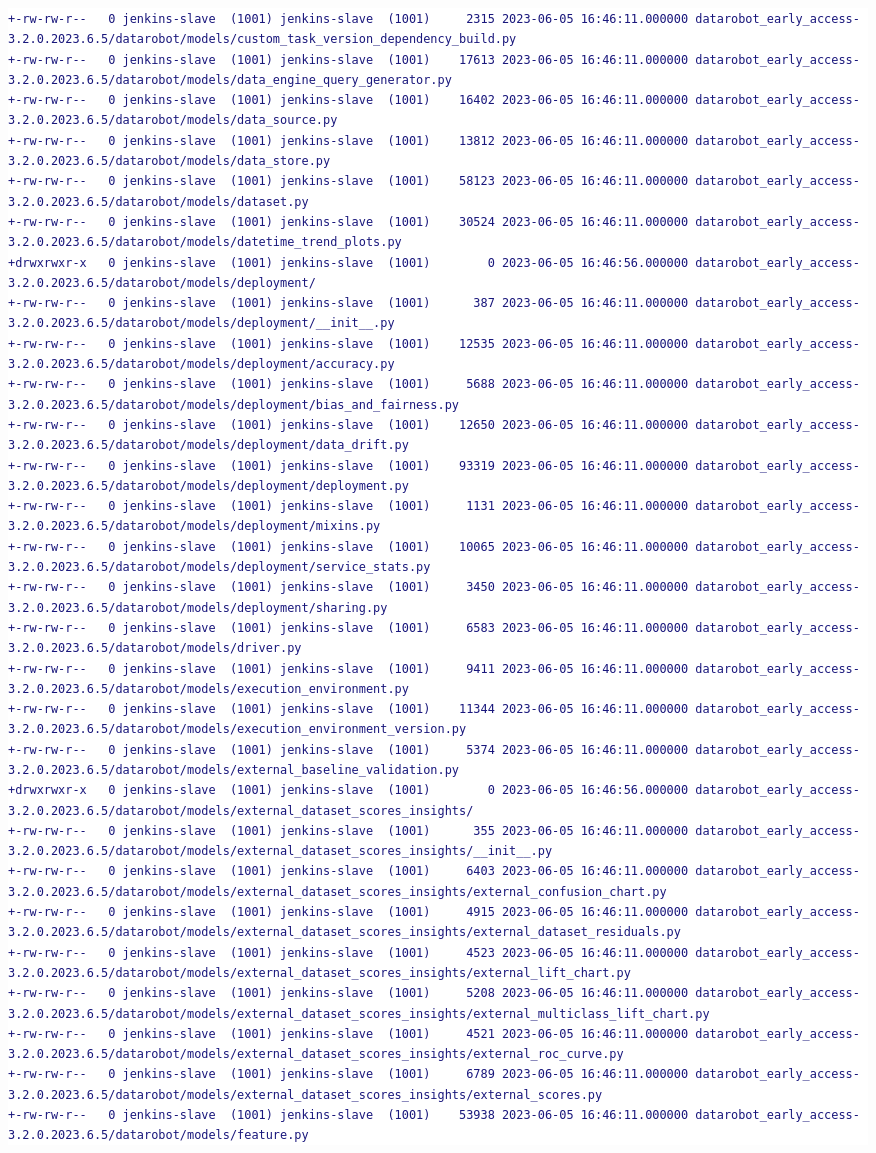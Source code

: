 ```diff
+-rw-rw-r--   0 jenkins-slave  (1001) jenkins-slave  (1001)     2315 2023-06-05 16:46:11.000000 datarobot_early_access-3.2.0.2023.6.5/datarobot/models/custom_task_version_dependency_build.py
+-rw-rw-r--   0 jenkins-slave  (1001) jenkins-slave  (1001)    17613 2023-06-05 16:46:11.000000 datarobot_early_access-3.2.0.2023.6.5/datarobot/models/data_engine_query_generator.py
+-rw-rw-r--   0 jenkins-slave  (1001) jenkins-slave  (1001)    16402 2023-06-05 16:46:11.000000 datarobot_early_access-3.2.0.2023.6.5/datarobot/models/data_source.py
+-rw-rw-r--   0 jenkins-slave  (1001) jenkins-slave  (1001)    13812 2023-06-05 16:46:11.000000 datarobot_early_access-3.2.0.2023.6.5/datarobot/models/data_store.py
+-rw-rw-r--   0 jenkins-slave  (1001) jenkins-slave  (1001)    58123 2023-06-05 16:46:11.000000 datarobot_early_access-3.2.0.2023.6.5/datarobot/models/dataset.py
+-rw-rw-r--   0 jenkins-slave  (1001) jenkins-slave  (1001)    30524 2023-06-05 16:46:11.000000 datarobot_early_access-3.2.0.2023.6.5/datarobot/models/datetime_trend_plots.py
+drwxrwxr-x   0 jenkins-slave  (1001) jenkins-slave  (1001)        0 2023-06-05 16:46:56.000000 datarobot_early_access-3.2.0.2023.6.5/datarobot/models/deployment/
+-rw-rw-r--   0 jenkins-slave  (1001) jenkins-slave  (1001)      387 2023-06-05 16:46:11.000000 datarobot_early_access-3.2.0.2023.6.5/datarobot/models/deployment/__init__.py
+-rw-rw-r--   0 jenkins-slave  (1001) jenkins-slave  (1001)    12535 2023-06-05 16:46:11.000000 datarobot_early_access-3.2.0.2023.6.5/datarobot/models/deployment/accuracy.py
+-rw-rw-r--   0 jenkins-slave  (1001) jenkins-slave  (1001)     5688 2023-06-05 16:46:11.000000 datarobot_early_access-3.2.0.2023.6.5/datarobot/models/deployment/bias_and_fairness.py
+-rw-rw-r--   0 jenkins-slave  (1001) jenkins-slave  (1001)    12650 2023-06-05 16:46:11.000000 datarobot_early_access-3.2.0.2023.6.5/datarobot/models/deployment/data_drift.py
+-rw-rw-r--   0 jenkins-slave  (1001) jenkins-slave  (1001)    93319 2023-06-05 16:46:11.000000 datarobot_early_access-3.2.0.2023.6.5/datarobot/models/deployment/deployment.py
+-rw-rw-r--   0 jenkins-slave  (1001) jenkins-slave  (1001)     1131 2023-06-05 16:46:11.000000 datarobot_early_access-3.2.0.2023.6.5/datarobot/models/deployment/mixins.py
+-rw-rw-r--   0 jenkins-slave  (1001) jenkins-slave  (1001)    10065 2023-06-05 16:46:11.000000 datarobot_early_access-3.2.0.2023.6.5/datarobot/models/deployment/service_stats.py
+-rw-rw-r--   0 jenkins-slave  (1001) jenkins-slave  (1001)     3450 2023-06-05 16:46:11.000000 datarobot_early_access-3.2.0.2023.6.5/datarobot/models/deployment/sharing.py
+-rw-rw-r--   0 jenkins-slave  (1001) jenkins-slave  (1001)     6583 2023-06-05 16:46:11.000000 datarobot_early_access-3.2.0.2023.6.5/datarobot/models/driver.py
+-rw-rw-r--   0 jenkins-slave  (1001) jenkins-slave  (1001)     9411 2023-06-05 16:46:11.000000 datarobot_early_access-3.2.0.2023.6.5/datarobot/models/execution_environment.py
+-rw-rw-r--   0 jenkins-slave  (1001) jenkins-slave  (1001)    11344 2023-06-05 16:46:11.000000 datarobot_early_access-3.2.0.2023.6.5/datarobot/models/execution_environment_version.py
+-rw-rw-r--   0 jenkins-slave  (1001) jenkins-slave  (1001)     5374 2023-06-05 16:46:11.000000 datarobot_early_access-3.2.0.2023.6.5/datarobot/models/external_baseline_validation.py
+drwxrwxr-x   0 jenkins-slave  (1001) jenkins-slave  (1001)        0 2023-06-05 16:46:56.000000 datarobot_early_access-3.2.0.2023.6.5/datarobot/models/external_dataset_scores_insights/
+-rw-rw-r--   0 jenkins-slave  (1001) jenkins-slave  (1001)      355 2023-06-05 16:46:11.000000 datarobot_early_access-3.2.0.2023.6.5/datarobot/models/external_dataset_scores_insights/__init__.py
+-rw-rw-r--   0 jenkins-slave  (1001) jenkins-slave  (1001)     6403 2023-06-05 16:46:11.000000 datarobot_early_access-3.2.0.2023.6.5/datarobot/models/external_dataset_scores_insights/external_confusion_chart.py
+-rw-rw-r--   0 jenkins-slave  (1001) jenkins-slave  (1001)     4915 2023-06-05 16:46:11.000000 datarobot_early_access-3.2.0.2023.6.5/datarobot/models/external_dataset_scores_insights/external_dataset_residuals.py
+-rw-rw-r--   0 jenkins-slave  (1001) jenkins-slave  (1001)     4523 2023-06-05 16:46:11.000000 datarobot_early_access-3.2.0.2023.6.5/datarobot/models/external_dataset_scores_insights/external_lift_chart.py
+-rw-rw-r--   0 jenkins-slave  (1001) jenkins-slave  (1001)     5208 2023-06-05 16:46:11.000000 datarobot_early_access-3.2.0.2023.6.5/datarobot/models/external_dataset_scores_insights/external_multiclass_lift_chart.py
+-rw-rw-r--   0 jenkins-slave  (1001) jenkins-slave  (1001)     4521 2023-06-05 16:46:11.000000 datarobot_early_access-3.2.0.2023.6.5/datarobot/models/external_dataset_scores_insights/external_roc_curve.py
+-rw-rw-r--   0 jenkins-slave  (1001) jenkins-slave  (1001)     6789 2023-06-05 16:46:11.000000 datarobot_early_access-3.2.0.2023.6.5/datarobot/models/external_dataset_scores_insights/external_scores.py
+-rw-rw-r--   0 jenkins-slave  (1001) jenkins-slave  (1001)    53938 2023-06-05 16:46:11.000000 datarobot_early_access-3.2.0.2023.6.5/datarobot/models/feature.py
```